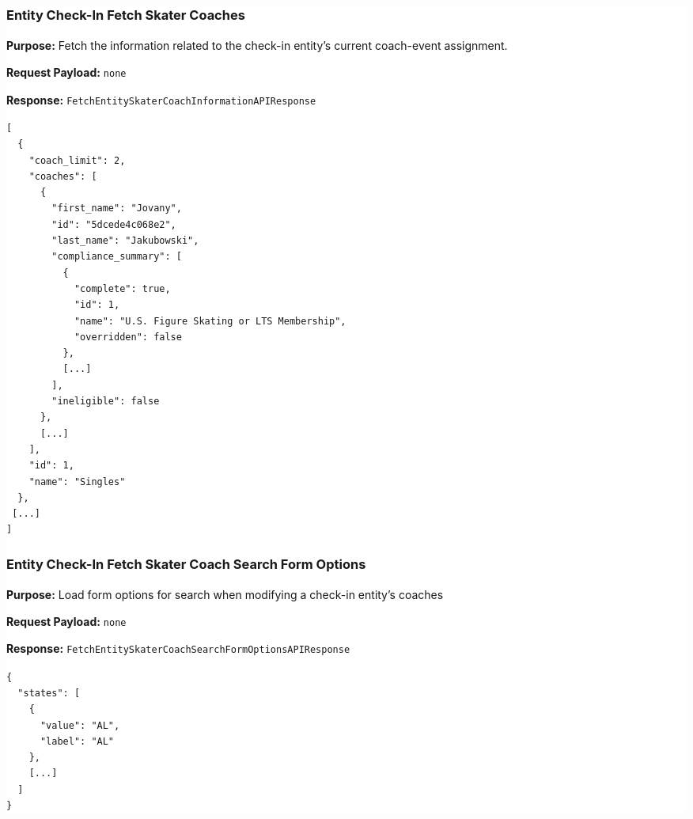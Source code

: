 ### Entity Check-In Fetch Skater Coaches

**Purpose:** Fetch the information related to the check-in entity’s current coach-event assignment.

**Request Payload:** `none`

**Response:** `FetchEntitySkaterCoachInformationAPIResponse`

```
[
  {
    "coach_limit": 2,
    "coaches": [
      {
        "first_name": "Jovany",
        "id": "5dcede4c068e2",
        "last_name": "Jakubowski",
        "compliance_summary": [
          {
            "complete": true,
            "id": 1,
            "name": "U.S. Figure Skating or LTS Membership",
            "overridden": false
          },
          [...]
        ],
        "ineligible": false
      },
      [...]
    ],
    "id": 1,
    "name": "Singles"
  },
 [...]
]
```

### Entity Check-In Fetch Skater Coach Search Form Options

**Purpose:** Load form options for search when modifying a check-in entity’s coaches

**Request Payload:** `none`

**Response:** `FetchEntitySkaterCoachSearchFormOptionsAPIResponse`

```
{
  "states": [
    {
      "value": "AL",
      "label": "AL"
    },
    [...]
  ]
}
```
